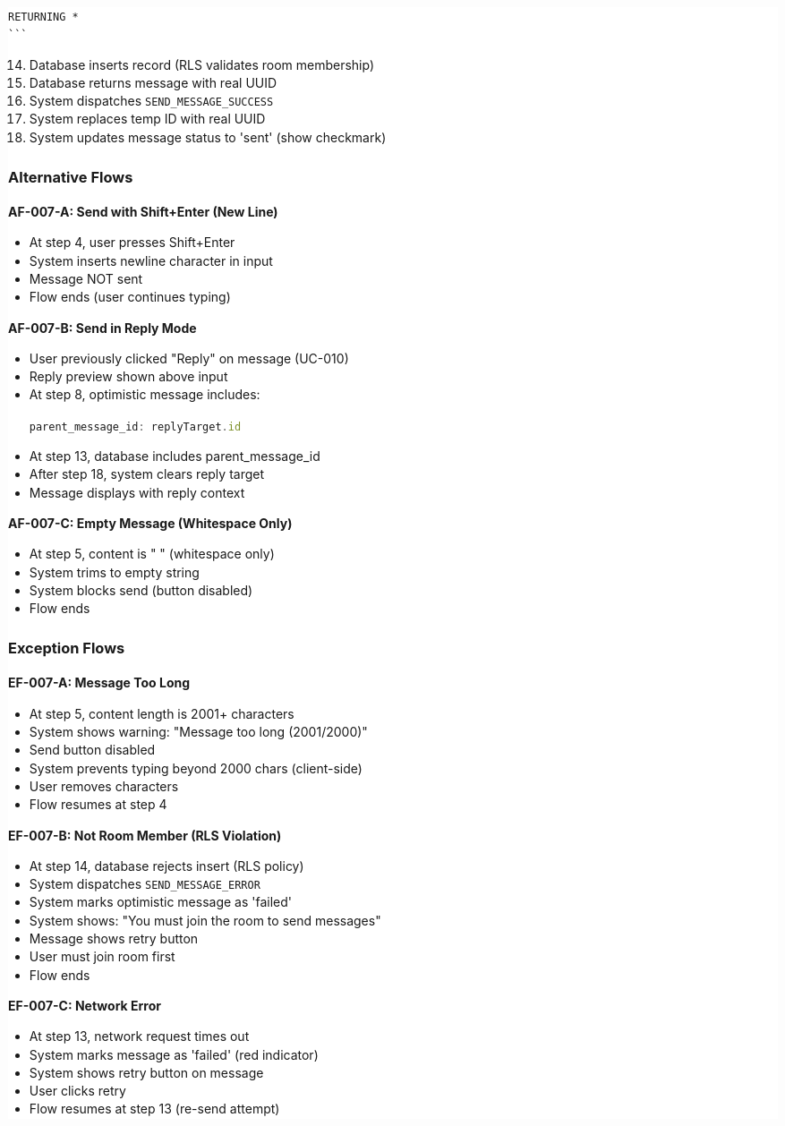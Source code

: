    RETURNING *
    ```
14. Database inserts record (RLS validates room membership)
15. Database returns message with real UUID
16. System dispatches `SEND_MESSAGE_SUCCESS`
17. System replaces temp ID with real UUID
18. System updates message status to 'sent' (show checkmark)

### Alternative Flows

**AF-007-A: Send with Shift+Enter (New Line)**
- At step 4, user presses Shift+Enter
- System inserts newline character in input
- Message NOT sent
- Flow ends (user continues typing)

**AF-007-B: Send in Reply Mode**
- User previously clicked "Reply" on message (UC-010)
- Reply preview shown above input
- At step 8, optimistic message includes:
   ```typescript
   parent_message_id: replyTarget.id
   ```
- At step 13, database includes parent_message_id
- After step 18, system clears reply target
- Message displays with reply context

**AF-007-C: Empty Message (Whitespace Only)**
- At step 5, content is "   " (whitespace only)
- System trims to empty string
- System blocks send (button disabled)
- Flow ends

### Exception Flows

**EF-007-A: Message Too Long**
- At step 5, content length is 2001+ characters
- System shows warning: "Message too long (2001/2000)"
- Send button disabled
- System prevents typing beyond 2000 chars (client-side)
- User removes characters
- Flow resumes at step 4

**EF-007-B: Not Room Member (RLS Violation)**
- At step 14, database rejects insert (RLS policy)
- System dispatches `SEND_MESSAGE_ERROR`
- System marks optimistic message as 'failed'
- System shows: "You must join the room to send messages"
- Message shows retry button
- User must join room first
- Flow ends

**EF-007-C: Network Error**
- At step 13, network request times out
- System marks message as 'failed' (red indicator)
- System shows retry button on message
- User clicks retry
- Flow resumes at step 13 (re-send attempt)
